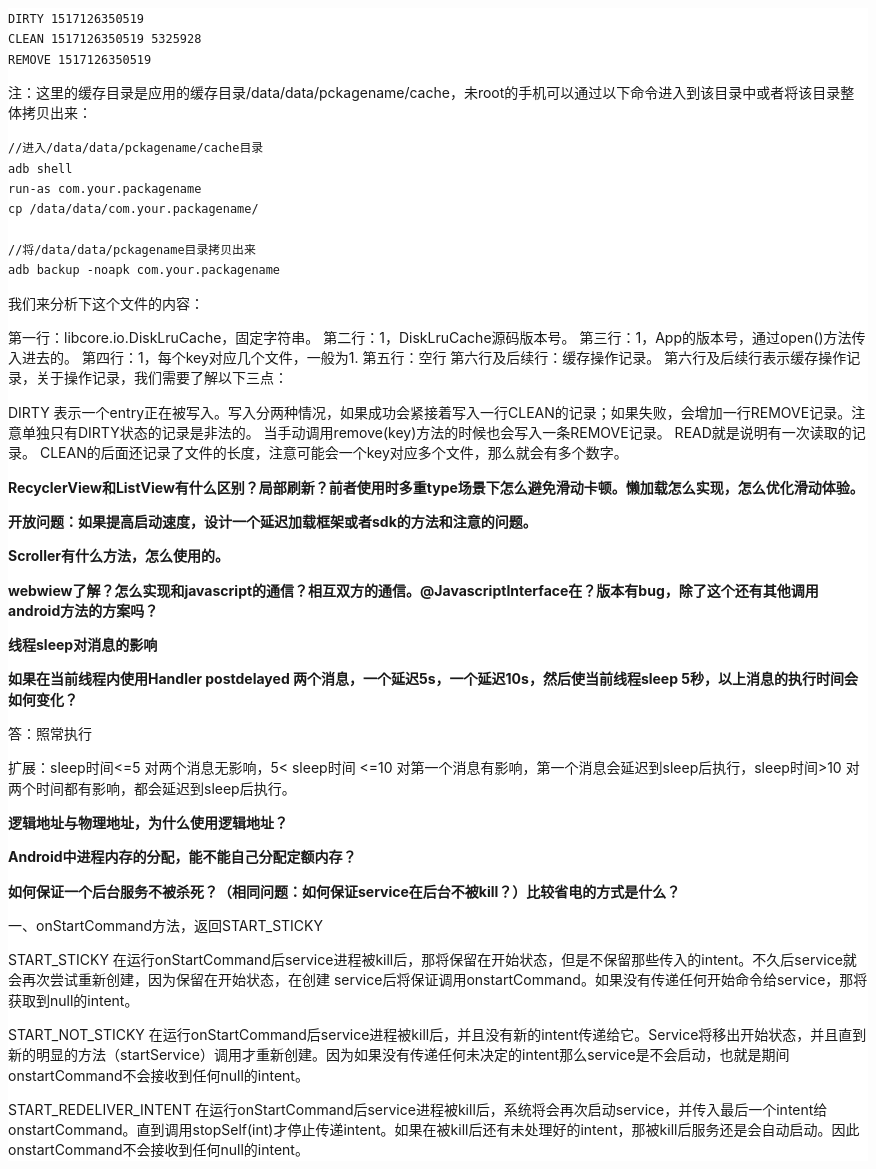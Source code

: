     DIRTY 1517126350519
    CLEAN 1517126350519 5325928
    REMOVE 1517126350519
注：这里的缓存目录是应用的缓存目录/data/data/pckagename/cache，未root的手机可以通过以下命令进入到该目录中或者将该目录整体拷贝出来：

    //进入/data/data/pckagename/cache目录
    adb shell
    run-as com.your.packagename 
    cp /data/data/com.your.packagename/
    
    //将/data/data/pckagename目录拷贝出来
    adb backup -noapk com.your.packagename
我们来分析下这个文件的内容：

第一行：libcore.io.DiskLruCache，固定字符串。
第二行：1，DiskLruCache源码版本号。
第三行：1，App的版本号，通过open()方法传入进去的。
第四行：1，每个key对应几个文件，一般为1.
第五行：空行
第六行及后续行：缓存操作记录。
第六行及后续行表示缓存操作记录，关于操作记录，我们需要了解以下三点：

DIRTY 表示一个entry正在被写入。写入分两种情况，如果成功会紧接着写入一行CLEAN的记录；如果失败，会增加一行REMOVE记录。注意单独只有DIRTY状态的记录是非法的。
当手动调用remove(key)方法的时候也会写入一条REMOVE记录。
READ就是说明有一次读取的记录。
CLEAN的后面还记录了文件的长度，注意可能会一个key对应多个文件，那么就会有多个数字。

**RecyclerView和ListView有什么区别？局部刷新？前者使用时多重type场景下怎么避免滑动卡顿。懒加载怎么实现，怎么优化滑动体验。**

**开放问题：如果提高启动速度，设计一个延迟加载框架或者sdk的方法和注意的问题。**

**Scroller有什么方法，怎么使用的。**

**webwiew了解？怎么实现和javascript的通信？相互双方的通信。@JavascriptInterface在？版本有bug，除了这个还有其他调用android方法的方案吗？**

**线程sleep对消息的影响**

**如果在当前线程内使用Handler postdelayed 两个消息，一个延迟5s，一个延迟10s，然后使当前线程sleep 5秒，以上消息的执行时间会如何变化？**

答：照常执行

扩展：sleep时间<=5 对两个消息无影响，5< sleep时间 <=10 对第一个消息有影响，第一个消息会延迟到sleep后执行，sleep时间>10 对两个时间都有影响，都会延迟到sleep后执行。

**逻辑地址与物理地址，为什么使用逻辑地址？**

**Android中进程内存的分配，能不能自己分配定额内存？**

**如何保证一个后台服务不被杀死？（相同问题：如何保证service在后台不被kill？）比较省电的方式是什么？**

一、onStartCommand方法，返回START_STICKY

START_STICKY 在运行onStartCommand后service进程被kill后，那将保留在开始状态，但是不保留那些传入的intent。不久后service就会再次尝试重新创建，因为保留在开始状态，在创建 service后将保证调用onstartCommand。如果没有传递任何开始命令给service，那将获取到null的intent。

START_NOT_STICKY 在运行onStartCommand后service进程被kill后，并且没有新的intent传递给它。Service将移出开始状态，并且直到新的明显的方法（startService）调用才重新创建。因为如果没有传递任何未决定的intent那么service是不会启动，也就是期间onstartCommand不会接收到任何null的intent。

START_REDELIVER_INTENT 在运行onStartCommand后service进程被kill后，系统将会再次启动service，并传入最后一个intent给onstartCommand。直到调用stopSelf(int)才停止传递intent。如果在被kill后还有未处理好的intent，那被kill后服务还是会自动启动。因此onstartCommand不会接收到任何null的intent。
